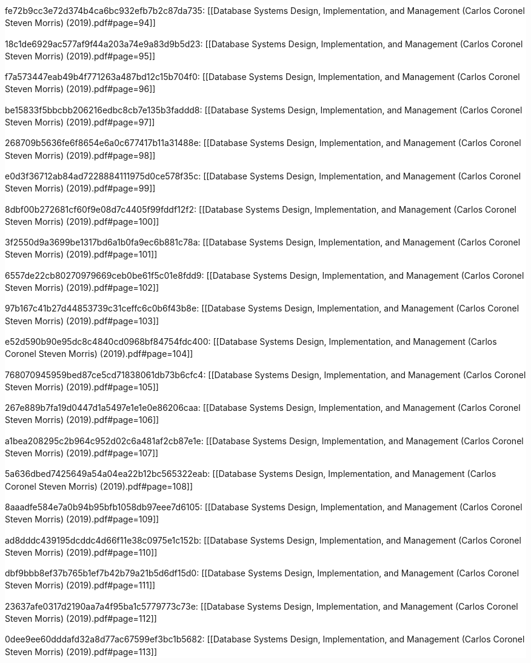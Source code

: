 fe72b9cc3e72d374b4ca6bc932efb7b2c87da735: [[Database Systems Design, Implementation, and Management (Carlos Coronel Steven Morris) (2019).pdf#page=94]]

18c1de6929ac577af9f44a203a74e9a83d9b5d23: [[Database Systems Design, Implementation, and Management (Carlos Coronel Steven Morris) (2019).pdf#page=95]]

f7a573447eab49b4f771263a487bd12c15b704f0: [[Database Systems Design, Implementation, and Management (Carlos Coronel Steven Morris) (2019).pdf#page=96]]

be15833f5bbcbb206216edbc8cb7e135b3faddd8: [[Database Systems Design, Implementation, and Management (Carlos Coronel Steven Morris) (2019).pdf#page=97]]

268709b5636fe6f8654e6a0c677417b11a31488e: [[Database Systems Design, Implementation, and Management (Carlos Coronel Steven Morris) (2019).pdf#page=98]]

e0d3f36712ab84ad7228884111975d0ce578f35c: [[Database Systems Design, Implementation, and Management (Carlos Coronel Steven Morris) (2019).pdf#page=99]]

8dbf00b272681cf60f9e08d7c4405f99fddf12f2: [[Database Systems Design, Implementation, and Management (Carlos Coronel Steven Morris) (2019).pdf#page=100]]

3f2550d9a3699be1317bd6a1b0fa9ec6b881c78a: [[Database Systems Design, Implementation, and Management (Carlos Coronel Steven Morris) (2019).pdf#page=101]]

6557de22cb80270979669ceb0be61f5c01e8fdd9: [[Database Systems Design, Implementation, and Management (Carlos Coronel Steven Morris) (2019).pdf#page=102]]

97b167c41b27d44853739c31ceffc6c0b6f43b8e: [[Database Systems Design, Implementation, and Management (Carlos Coronel Steven Morris) (2019).pdf#page=103]]

e52d590b90e95dc8c4840cd0968bf84754fdc400: [[Database Systems Design, Implementation, and Management (Carlos Coronel Steven Morris) (2019).pdf#page=104]]

768070945959bed87ce5cd71838061db73b6cfc4: [[Database Systems Design, Implementation, and Management (Carlos Coronel Steven Morris) (2019).pdf#page=105]]

267e889b7fa19d0447d1a5497e1e1e0e86206caa: [[Database Systems Design, Implementation, and Management (Carlos Coronel Steven Morris) (2019).pdf#page=106]]

a1bea208295c2b964c952d02c6a481af2cb87e1e: [[Database Systems Design, Implementation, and Management (Carlos Coronel Steven Morris) (2019).pdf#page=107]]

5a636dbed7425649a54a04ea22b12bc565322eab: [[Database Systems Design, Implementation, and Management (Carlos Coronel Steven Morris) (2019).pdf#page=108]]

8aaadfe584e7a0b94b95bfb1058db97eee7d6105: [[Database Systems Design, Implementation, and Management (Carlos Coronel Steven Morris) (2019).pdf#page=109]]

ad8dddc439195dcddc4d66f11e38c0975e1c152b: [[Database Systems Design, Implementation, and Management (Carlos Coronel Steven Morris) (2019).pdf#page=110]]

dbf9bbb8ef37b765b1ef7b42b79a21b5d6df15d0: [[Database Systems Design, Implementation, and Management (Carlos Coronel Steven Morris) (2019).pdf#page=111]]

23637afe0317d2190aa7a4f95ba1c5779773c73e: [[Database Systems Design, Implementation, and Management (Carlos Coronel Steven Morris) (2019).pdf#page=112]]

0dee9ee60dddafd32a8d77ac67599ef3bc1b5682: [[Database Systems Design, Implementation, and Management (Carlos Coronel Steven Morris) (2019).pdf#page=113]]
